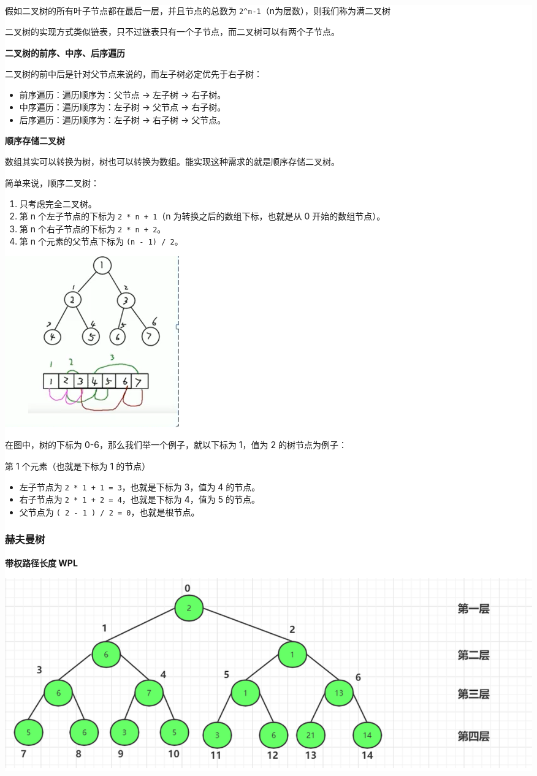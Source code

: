 假如二叉树的所有叶子节点都在最后一层，并且节点的总数为 `2^n-1`（n为层数），则我们称为满二叉树

二叉树的实现方式类似链表，只不过链表只有一个子节点，而二叉树可以有两个子节点。

**二叉树的前序、中序、后序遍历**

二叉树的前中后是针对父节点来说的，而左子树必定优先于右子树：

- 前序遍历：遍历顺序为：父节点 -> 左子树 -> 右子树。
- 中序遍历：遍历顺序为：左子树 -> 父节点 -> 右子树。
- 后序遍历：遍历顺序为：左子树 -> 右子树 -> 父节点。

**顺序存储二叉树**

数组其实可以转换为树，树也可以转换为数组。能实现这种需求的就是顺序存储二叉树。

简单来说，顺序二叉树：

1. 只考虑完全二叉树。
1. 第 n 个左子节点的下标为 `2 * n + 1`（n 为转换之后的数组下标，也就是从 0 开始的数组节点）。
1. 第 n 个右子节点的下标为 `2 * n + 2`。
1. 第 n 个元素的父节点下标为 `(n - 1) / 2`。

![](./images/2022-06-06-14-55-24.png)

在图中，树的下标为 0-6，那么我们举一个例子，就以下标为 1，值为 2 的树节点为例子：

第 1 个元素（也就是下标为 1 的节点）

- 左子节点为 `2 * 1 + 1 = 3`，也就是下标为 3，值为 4 的节点。
- 右子节点为 `2 * 1 + 2 = 4`，也就是下标为 4，值为 5 的节点。
- 父节点为 `( 2 - 1 ) / 2 = 0`，也就是根节点。

### 赫夫曼树

**带权路径长度 WPL**

![](./images/2022-06-06-14-43-05.png)
